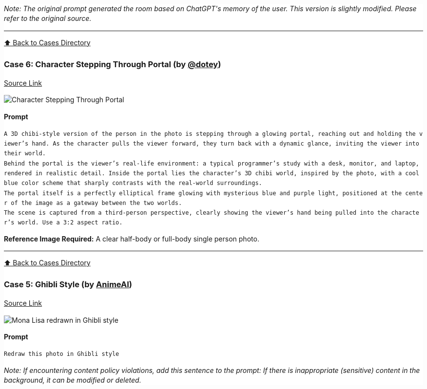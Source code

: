 *Note: The original prompt generated the room based on ChatGPT's memory of the user. This version is slightly modified. Please refer to the original source.*



---

[⬆️ Back to Cases Directory](#cases-toc)

<a id="cases-6"></a>
### Case 6: Character Stepping Through Portal (by [@dotey](https://x.com/dotey))

[Source Link](https://x.com/dotey/status/1908910838636765204)

<img src="cases/6/example_portal_crossing_handhold.jpeg" width="300" alt="Character Stepping Through Portal">

**Prompt**

```
A 3D chibi-style version of the person in the photo is stepping through a glowing portal, reaching out and holding the viewer’s hand. As the character pulls the viewer forward, they turn back with a dynamic glance, inviting the viewer into their world.
Behind the portal is the viewer’s real-life environment: a typical programmer’s study with a desk, monitor, and laptop, rendered in realistic detail. Inside the portal lies the character’s 3D chibi world, inspired by the photo, with a cool blue color scheme that sharply contrasts with the real-world surroundings.
The portal itself is a perfectly elliptical frame glowing with mysterious blue and purple light, positioned at the center of the image as a gateway between the two worlds.
The scene is captured from a third-person perspective, clearly showing the viewer’s hand being pulled into the character’s world. Use a 3:2 aspect ratio.
```


**Reference Image Required:** A clear half-body or full-body single person photo.


---

[⬆️ Back to Cases Directory](#cases-toc)

<a id="cases-5"></a>
### Case 5: Ghibli Style (by [AnimeAI](https://animeai.online))

[Source Link](https://animeai.online/#demo-gallery)

<img src="cases/5/ghibli-style-mona-lisa.png" width="300" alt="Mona Lisa redrawn in Ghibli style">

**Prompt**

```
Redraw this photo in Ghibli style
```

*Note: If encountering content policy violations, add this sentence to the prompt: If there is inappropriate (sensitive) content in the background, it can be modified or deleted.*
